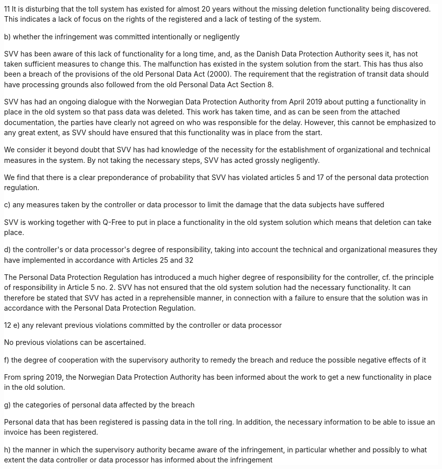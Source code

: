 11 It is disturbing that the toll system has existed for almost 20 years without the missing deletion functionality being discovered. This indicates a lack of focus on the rights of the registered and a lack of testing of the system.

b) whether the infringement was committed intentionally or negligently

SVV has been aware of this lack of functionality for a long time, and, as the Danish Data Protection Authority sees it, has not taken sufficient measures to change this. The malfunction has existed in the system solution from the start. This has thus also been a breach of the provisions of the old Personal Data Act (2000). The requirement that the registration of transit data should have processing grounds also followed from the old Personal Data Act Section 8.

SVV has had an ongoing dialogue with the Norwegian Data Protection Authority from April 2019 about putting a functionality in place in the old system so that pass data was deleted. This work has taken time, and as can be seen from the attached documentation, the parties have clearly not agreed on who was responsible for the delay. However, this cannot be emphasized to any great extent, as SVV should have ensured that this functionality was in place from the start.

We consider it beyond doubt that SVV has had knowledge of the necessity for the establishment of organizational and technical measures in the system. By not taking the necessary steps, SVV has acted grossly negligently.

We find that there is a clear preponderance of probability that SVV has violated articles 5 and 17 of the personal data protection regulation.

c) any measures taken by the controller or data processor to limit the damage that the data subjects have suffered

SVV is working together with Q-Free to put in place a functionality in the old system solution which means that deletion can take place.

d) the controller's or data processor's degree of responsibility, taking into account the technical and organizational measures they have implemented in accordance with Articles 25 and 32

The Personal Data Protection Regulation has introduced a much higher degree of responsibility for the controller, cf. the principle of responsibility in Article 5 no. 2. SVV has not ensured that the old system solution had the necessary functionality. It can therefore be stated that SVV has acted in a reprehensible manner, in connection with a failure to ensure that the solution was in accordance with the Personal Data Protection Regulation.

12 e) any relevant previous violations committed by the controller or data processor

No previous violations can be ascertained.

f) the degree of cooperation with the supervisory authority to remedy the breach and reduce the possible negative effects of it

From spring 2019, the Norwegian Data Protection Authority has been informed about the work to get a new functionality in place in the old solution.

g) the categories of personal data affected by the breach

Personal data that has been registered is passing data in the toll ring. In addition, the necessary information to be able to issue an invoice has been registered.

h) the manner in which the supervisory authority became aware of the infringement, in particular whether and possibly to what extent the data controller or data processor has informed about the infringement
